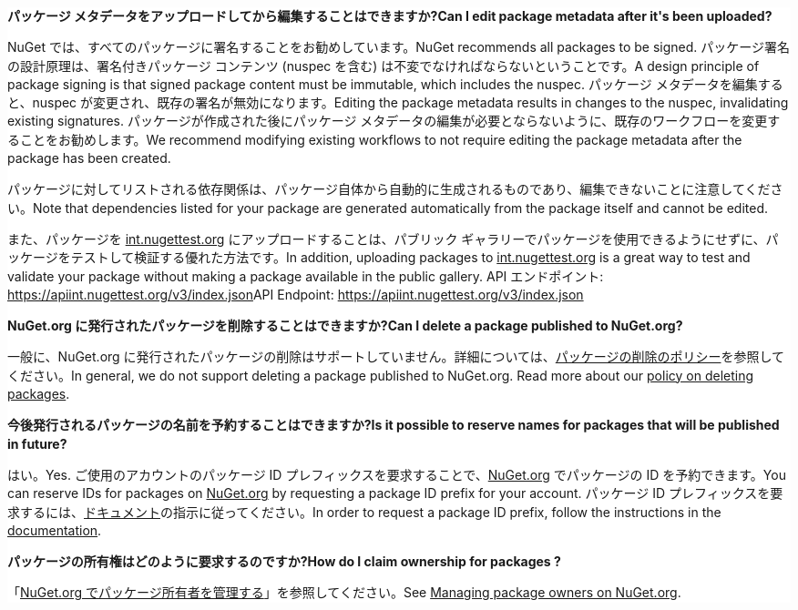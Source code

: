 <span data-ttu-id="89d8d-112">**パッケージ メタデータをアップロードしてから編集することはできますか?**</span><span class="sxs-lookup"><span data-stu-id="89d8d-112">**Can I edit package metadata after it's been uploaded?**</span></span>

<span data-ttu-id="89d8d-113">NuGet では、すべてのパッケージに署名することをお勧めしています。</span><span class="sxs-lookup"><span data-stu-id="89d8d-113">NuGet recommends all packages to be signed.</span></span> <span data-ttu-id="89d8d-114">パッケージ署名の設計原理は、署名付きパッケージ コンテンツ (nuspec を含む) は不変でなければならないということです。</span><span class="sxs-lookup"><span data-stu-id="89d8d-114">A design principle of package signing is that signed package content must be immutable, which includes the nuspec.</span></span> <span data-ttu-id="89d8d-115">パッケージ メタデータを編集すると、nuspec が変更され、既存の署名が無効になります。</span><span class="sxs-lookup"><span data-stu-id="89d8d-115">Editing the package metadata results in changes to the nuspec, invalidating existing signatures.</span></span> <span data-ttu-id="89d8d-116">パッケージが作成された後にパッケージ メタデータの編集が必要とならないように、既存のワークフローを変更することをお勧めします。</span><span class="sxs-lookup"><span data-stu-id="89d8d-116">We recommend modifying existing workflows to not require editing the package metadata after the package has been created.</span></span>

<span data-ttu-id="89d8d-117">パッケージに対してリストされる依存関係は、パッケージ自体から自動的に生成されるものであり、編集できないことに注意してください。</span><span class="sxs-lookup"><span data-stu-id="89d8d-117">Note that dependencies listed for your package are generated automatically from the package itself and cannot be edited.</span></span>

<span data-ttu-id="89d8d-118">また、パッケージを [int.nugettest.org](https://int.nugettest.org) にアップロードすることは、パブリック ギャラリーでパッケージを使用できるようにせずに、パッケージをテストして検証する優れた方法です。</span><span class="sxs-lookup"><span data-stu-id="89d8d-118">In addition, uploading packages to [int.nugettest.org](https://int.nugettest.org) is a great way to test and validate your package without making a package available in the public gallery.</span></span> <span data-ttu-id="89d8d-119">API エンドポイント: https://apiint.nugettest.org/v3/index.json</span><span class="sxs-lookup"><span data-stu-id="89d8d-119">API Endpoint: https://apiint.nugettest.org/v3/index.json</span></span>

<span data-ttu-id="89d8d-120">**NuGet.org に発行されたパッケージを削除することはできますか?**</span><span class="sxs-lookup"><span data-stu-id="89d8d-120">**Can I delete a package published to NuGet.org?**</span></span>

<span data-ttu-id="89d8d-121">一般に、NuGet.org に発行されたパッケージの削除はサポートしていません。詳細については、[パッケージの削除のポリシー](policies/deleting-packages.md)を参照してください。</span><span class="sxs-lookup"><span data-stu-id="89d8d-121">In general, we do not support deleting a package published to NuGet.org. Read more about our [policy on deleting packages](policies/deleting-packages.md).</span></span>

<span data-ttu-id="89d8d-122">**今後発行されるパッケージの名前を予約することはできますか?**</span><span class="sxs-lookup"><span data-stu-id="89d8d-122">**Is it possible to reserve names for packages that will be published in future?**</span></span>

<span data-ttu-id="89d8d-123">はい。</span><span class="sxs-lookup"><span data-stu-id="89d8d-123">Yes.</span></span> <span data-ttu-id="89d8d-124">ご使用のアカウントのパッケージ ID プレフィックスを要求することで、[NuGet.org](https://www.nuget.org/) でパッケージの ID を予約できます。</span><span class="sxs-lookup"><span data-stu-id="89d8d-124">You can reserve IDs for packages on [NuGet.org](https://www.nuget.org/) by requesting a package ID prefix for your account.</span></span> <span data-ttu-id="89d8d-125">パッケージ ID プレフィックスを要求するには、[ドキュメント](id-prefix-reservation.md)の指示に従ってください。</span><span class="sxs-lookup"><span data-stu-id="89d8d-125">In order to request a package ID prefix, follow the instructions in the [documentation](id-prefix-reservation.md).</span></span>

<span data-ttu-id="89d8d-126">**パッケージの所有権はどのように要求するのですか?**</span><span class="sxs-lookup"><span data-stu-id="89d8d-126">**How do I claim ownership for packages ?**</span></span>

<span data-ttu-id="89d8d-127">「[NuGet.org でパッケージ所有者を管理する](../nuget-org/publish-a-package.md#managing-package-owners-on-nugetorg)」を参照してください。</span><span class="sxs-lookup"><span data-stu-id="89d8d-127">See [Managing package owners on NuGet.org](../nuget-org/publish-a-package.md#managing-package-owners-on-nugetorg).</span></span>
